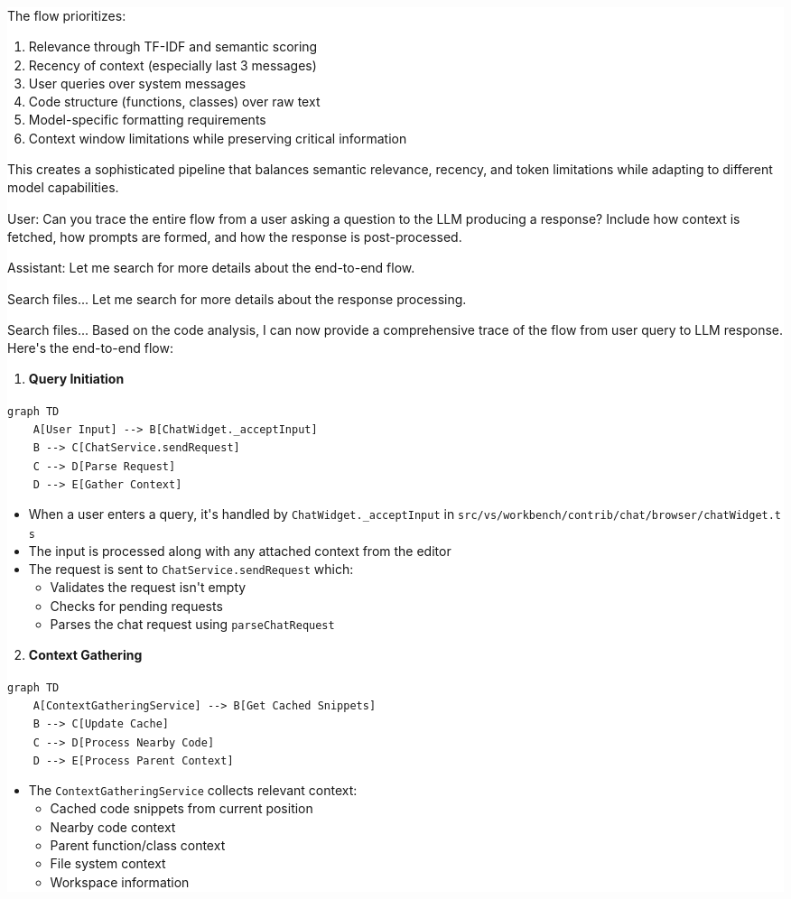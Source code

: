 The flow prioritizes:
1. Relevance through TF-IDF and semantic scoring
2. Recency of context (especially last 3 messages)
3. User queries over system messages
4. Code structure (functions, classes) over raw text
5. Model-specific formatting requirements
6. Context window limitations while preserving critical information

This creates a sophisticated pipeline that balances semantic relevance, recency, and token limitations while adapting to different model capabilities.

User:
Can you trace the entire flow from a user asking a question to the LLM producing a response? Include how context is fetched, how prompts are formed, and how the response is post-processed.

Assistant:
Let me search for more details about the end-to-end flow.

Search files...
Let me search for more details about the response processing.

Search files...
Based on the code analysis, I can now provide a comprehensive trace of the flow from user query to LLM response. Here's the end-to-end flow:

1. **Query Initiation**
```mermaid
graph TD
    A[User Input] --> B[ChatWidget._acceptInput]
    B --> C[ChatService.sendRequest]
    C --> D[Parse Request]
    D --> E[Gather Context]
```

- When a user enters a query, it's handled by `ChatWidget._acceptInput` in `src/vs/workbench/contrib/chat/browser/chatWidget.ts`
- The input is processed along with any attached context from the editor
- The request is sent to `ChatService.sendRequest` which:
  - Validates the request isn't empty
  - Checks for pending requests
  - Parses the chat request using `parseChatRequest`

2. **Context Gathering**
```mermaid
graph TD
    A[ContextGatheringService] --> B[Get Cached Snippets]
    B --> C[Update Cache]
    C --> D[Process Nearby Code]
    D --> E[Process Parent Context]
```

- The `ContextGatheringService` collects relevant context:
  - Cached code snippets from current position
  - Nearby code context
  - Parent function/class context
  - File system context
  - Workspace information
